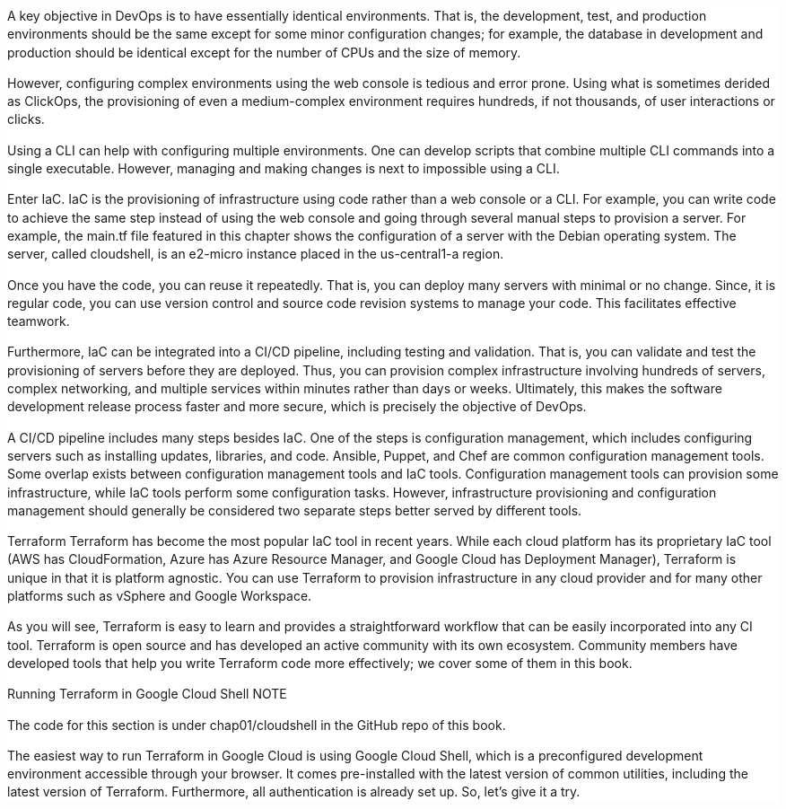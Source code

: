 A key objective in DevOps is to have essentially identical environments. That is, the development, test, and production environments should be the same except for some minor configuration changes; for example, the database in development and production should be identical except for the number of CPUs and the size of memory.

However, configuring complex environments using the web console is tedious and error prone. Using what is sometimes derided as ClickOps, the provisioning of even a medium-complex environment requires hundreds, if not thousands, of user interactions or clicks.

Using a CLI can help with configuring multiple environments. One can develop scripts that combine multiple CLI commands into a single executable. However, managing and making changes is next to impossible using a CLI.

Enter IaC. IaC is the provisioning of infrastructure using code rather than a web console or a CLI. For example, you can write code to achieve the same step instead of using the web console and going through several manual steps to provision a server. For example, the main.tf file featured in this chapter shows the configuration of a server with the Debian operating system. The server, called cloudshell, is an e2-micro instance placed in the us-central1-a region.

Once you have the code, you can reuse it repeatedly. That is, you can deploy many servers with minimal or no change. Since, it is regular code, you can use version control and source code revision systems to manage your code. This facilitates effective teamwork.

Furthermore, IaC can be integrated into a CI/CD pipeline, including testing and validation. That is, you can validate and test the provisioning of servers before they are deployed. Thus, you can provision complex infrastructure involving hundreds of servers, complex networking, and multiple services within minutes rather than days or weeks. Ultimately, this makes the software development release process faster and more secure, which is precisely the objective of DevOps.

A CI/CD pipeline includes many steps besides IaC. One of the steps is configuration management, which includes configuring servers such as installing updates, libraries, and code. Ansible, Puppet, and Chef are common configuration management tools. Some overlap exists between configuration management tools and IaC tools. Configuration management tools can provision some infrastructure, while IaC tools perform some configuration tasks. However, infrastructure provisioning and configuration management should generally be considered two separate steps better served by different tools.

Terraform
Terraform has become the most popular IaC tool in recent years. While each cloud platform has its proprietary IaC tool (AWS has CloudFormation, Azure has Azure Resource Manager, and Google Cloud has Deployment Manager), Terraform is unique in that it is platform agnostic. You can use Terraform to provision infrastructure in any cloud provider and for many other platforms such as vSphere and Google Workspace.

As you will see, Terraform is easy to learn and provides a straightforward workflow that can be easily incorporated into any CI tool. Terraform is open source and has developed an active community with its own ecosystem. Community members have developed tools that help you write Terraform code more effectively; we cover some of them in this book.

Running Terraform in Google Cloud Shell
NOTE

The code for this section is under chap01/cloudshell in the GitHub repo of this book.

The easiest way to run Terraform in Google Cloud is using Google Cloud Shell, which is a preconfigured development environment accessible through your browser. It comes pre-installed with the latest version of common utilities, including the latest version of Terraform. Furthermore, all authentication is already set up. So, let’s give it a try.
